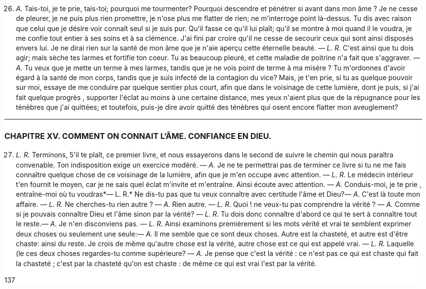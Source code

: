 
26. *A.* Tais-toi, je te
prie, tais-toi; pourquoi me tourmenter? Pourquoi descendre et pénétrer si
avant dans mon âme ? Je ne cesse de pleurer, je ne puis plus rien promettre,
je n'ose plus me flatter de rien; ne m'interroge point là-dessus. Tu dis avec
raison que celui que je désire voir connaît seul si je suis pur. Qu'il fasse
ce qu'il lui plaît; qu'il se montre à moi quand il le voudra, je me confie
tout entier à ses soins et à sa clémence. J'ai fini par croire qu'il ne cesse
de secourir ceux qui sont ainsi disposés envers lui. Je ne dirai rien sur la
santé de mon âme que je n'aie aperçu cette éternelle beauté. *— L. R.*
C'est ainsi que tu dois agir; mais sèche tes larmes et fortifie ton coeur. Tu
as beaucoup pleuré, et cette maladie de poitrine n'a fait que s'aggraver. *—
A.* Tu veux que je mette un terme à mes larmes, tandis que je ne vois point
de terme à ma misère ? Tu m'ordonnes d'avoir égard à la santé de mon corps,
tandis que je suis infecté de la contagion du vice? Mais, je t'en prie, si tu
as quelque pouvoir sur moi, essaye de me conduire par quelque sentier plus
court, afin que dans le voisinage de cette lumière, dont je puis, si j'ai fait
quelque progrès , supporter l'éclat au moins à une certaine distance, mes yeux
n'aient plus que de la répugnance pour les ténèbres que j'ai quittées; et
toutefois, puis-je dire avoir quitté des ténèbres qui osent encore flatter mon
aveuglement?

---

### CHAPITRE XV. COMMENT ON CONNAIT L’ÂME. CONFIANCE EN DIEU.

27. *L. R.* Terminons,
5'il te plaît, ce premier livre, et nous essayerons dans le second de suivre
le chemin qui nous paraîtra convenable. Ton indisposition exige un exercice
modéré. *— A.* Je ne te permettrai pas de terminer ce livre si tu ne me
fais connaître quelque chose de ce voisinage de la lumière, afin que je m'en
occupe avec attention. — *L. R.* Le médecin intérieur t'en fournit le
moyen, car je ne sais quel éclat m'invite et m'entraîne. Ainsi écoute avec
attention. *— A.* Conduis-moi, je te prie , entraîne-moi où tu voudras*— L. R.* Ne dis-tu pas que tu
veux connaître avec certitude l'âme et Dieu?*— A.* C'est là toute mon
affaire. *— L. R.* Ne cherches-tu rien autre ? *— A.* Rien autre. *— L. R.* Quoi ! ne veux-tu pas comprendre la vérité ? *— A.* Comme si
je pouvais connaître Dieu et l'âme sinon par la vérité? *—
L. R.* Tu dois donc connaître d'abord ce qui te sert à connaître
tout le reste.*— A.* Je n'en disconviens pas. *— L. R*. Ainsi
examinons premièrement si les mots vérité et vrai te semblent exprimer deux
choses ou seulement une seule:*— A.* Il me semble que ce sont deux
choses. Autre est la chasteté, et autre est d'être chaste: ainsi du reste. Je
crois de même qu'autre chose est la vérité, autre chose est ce qui est appelé
vrai. *— L. R.* Laquelle (le ces deux choses regardes-tu comme
supérieure? *— A.* Je pense que c'est la vérité : ce n'est pas ce qui est
chaste qui fait la chasteté ; c'est par la chasteté qu'on est chaste : de même
ce qui est vrai l'est par la vérité.

137
